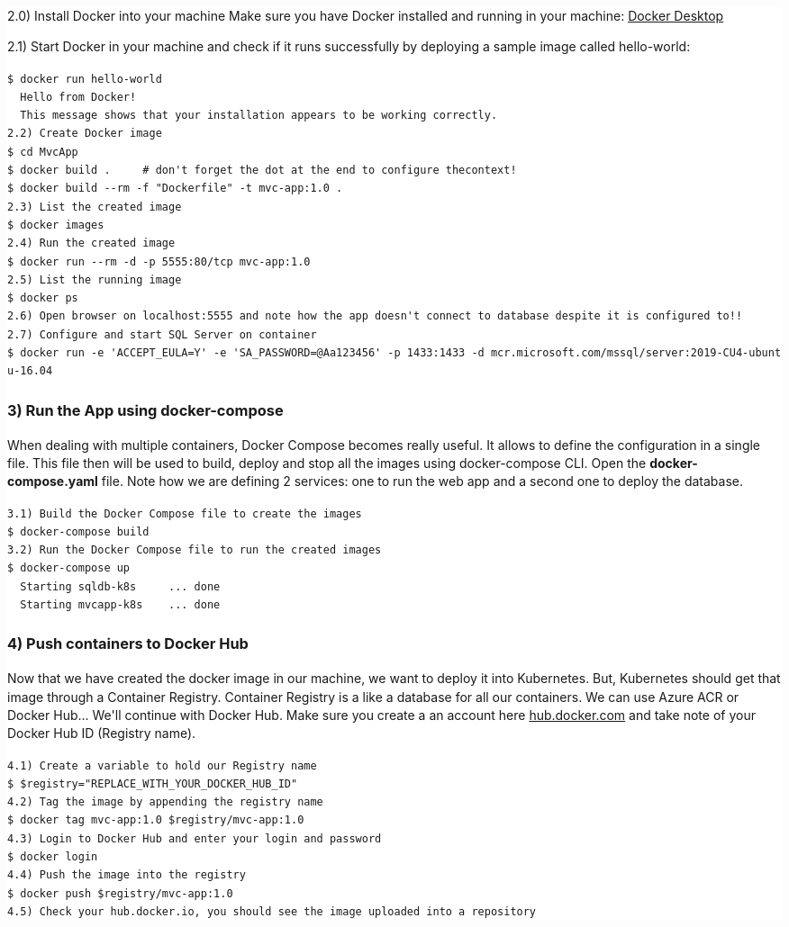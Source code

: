 2.0) Install Docker into your machine
Make sure you have Docker installed and running in your machine: <a href="https://www.docker.com/products/docker-desktop">Docker Desktop</a>
	
2.1) Start Docker in your machine and check if it runs successfully by deploying a sample image called hello-world:  
```console  
$ docker run hello-world  
  Hello from Docker!  
  This message shows that your installation appears to be working correctly.    
2.2) Create Docker image  
$ cd MvcApp  
$ docker build .     # don't forget the dot at the end to configure thecontext!  
$ docker build --rm -f "Dockerfile" -t mvc-app:1.0 .   
2.3) List the created image  
$ docker images  
2.4) Run the created image  
$ docker run --rm -d -p 5555:80/tcp mvc-app:1.0   
2.5) List the running image  
$ docker ps  
2.6) Open browser on localhost:5555 and note how the app doesn't connect to database despite it is configured to!!  
2.7) Configure and start SQL Server on container  
$ docker run -e 'ACCEPT_EULA=Y' -e 'SA_PASSWORD=@Aa123456' -p 1433:1433 -d mcr.microsoft.com/mssql/server:2019-CU4-ubuntu-16.04  
```

### 3) Run the App using docker-compose

When dealing with multiple containers, Docker Compose becomes really useful. It allows to define the configuration in a single file. This file then will be used to build, deploy and stop all the images using docker-compose CLI. Open the **docker-compose.yaml** file. Note how we are defining 2 services: one to run the web app and a second one to deploy the database.  
```console
3.1) Build the Docker Compose file to create the images  
$ docker-compose build  
3.2) Run the Docker Compose file to run the created images  
$ docker-compose up  
  Starting sqldb-k8s     ... done  
  Starting mvcapp-k8s    ... done  
```

### 4) Push containers to Docker Hub  

Now that we have created the docker image in our machine, we want to deploy it into Kubernetes. But, Kubernetes should get that image through a Container Registry. Container Registry is a like a database for all our containers. We can use Azure ACR or Docker Hub... We'll continue with Docker Hub. Make sure you create a an account here <a href="https://hub.docker.com/">hub.docker.com</a> and take note of your Docker Hub ID (Registry name).  
```console
4.1) Create a variable to hold our Registry name  
$ $registry="REPLACE_WITH_YOUR_DOCKER_HUB_ID"  
4.2) Tag the image by appending the registry name  
$ docker tag mvc-app:1.0 $registry/mvc-app:1.0  
4.3) Login to Docker Hub and enter your login and password    
$ docker login  
4.4) Push the image into the registry  
$ docker push $registry/mvc-app:1.0  
4.5) Check your hub.docker.io, you should see the image uploaded into a repository
```
